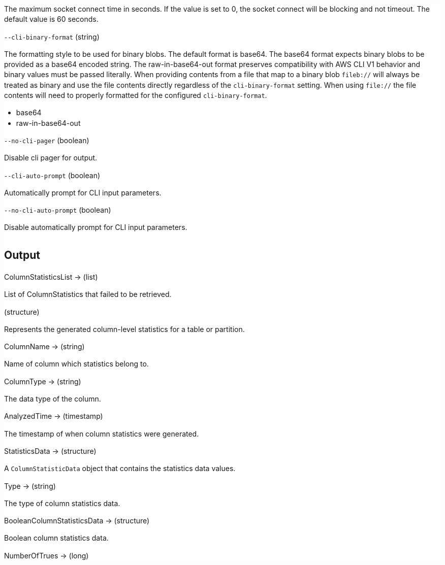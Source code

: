 The maximum socket connect time in seconds. If the value is set to 0, the socket connect will be blocking and not timeout. The default value is 60 seconds.

`--cli-binary-format` (string)

The formatting style to be used for binary blobs. The default format is base64. The base64 format expects binary blobs to be provided as a base64 encoded string. The raw-in-base64-out format preserves compatibility with AWS CLI V1 behavior and binary values must be passed literally. When providing contents from a file that map to a binary blob `fileb://` will always be treated as binary and use the file contents directly regardless of the `cli-binary-format` setting. When using `file://` the file contents will need to properly formatted for the configured `cli-binary-format`.

- base64
- raw-in-base64-out

`--no-cli-pager` (boolean)

Disable cli pager for output.

`--cli-auto-prompt` (boolean)

Automatically prompt for CLI input parameters.

`--no-cli-auto-prompt` (boolean)

Disable automatically prompt for CLI input parameters.

## Output

ColumnStatisticsList -> (list)

List of ColumnStatistics that failed to be retrieved.

(structure)

Represents the generated column-level statistics for a table or partition.

ColumnName -> (string)

Name of column which statistics belong to.

ColumnType -> (string)

The data type of the column.

AnalyzedTime -> (timestamp)

The timestamp of when column statistics were generated.

StatisticsData -> (structure)

A `ColumnStatisticData` object that contains the statistics data values.

Type -> (string)

The type of column statistics data.

BooleanColumnStatisticsData -> (structure)

Boolean column statistics data.

NumberOfTrues -> (long)
